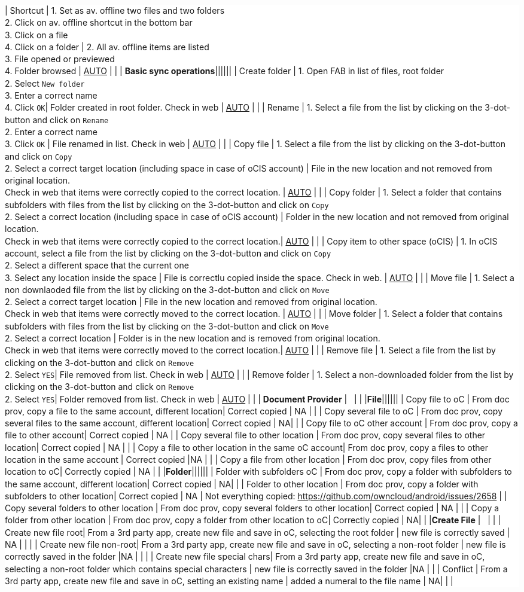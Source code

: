 | Shortcut | 1. Set as av. offline two files and two folders<br>2. Click on av. offline shortcut in the bottom bar<br>3. Click on a file<br>4. Click on a folder | 2. All av. offline items are listed<br>3. File opened or previewed<br>4. Folder browsed | [AUTO](https://github.com/owncloud/android-scenario-testing/blob/master/src/test/resources/io/cucumber/avoffline.feature) |  |
| **Basic sync operations**||||||
| Create folder | 1. Open FAB in list of files, root folder<br>2. Select `New folder`<br>3. Enter a correct name<br>4. Click `OK`| Folder created in root folder. Check in web | [AUTO](https://github.com/owncloud/android-scenario-testing/blob/master/src/test/resources/io/cucumber/createfolder.feature) |  |
| Rename | 1. Select a file from the list by clicking on the 3-dot-button and click on `Rename`<br>2. Enter a correct name<br>3. Click `OK` | File renamed in list. Check in web | [AUTO](https://github.com/owncloud/android-scenario-testing/blob/master/src/test/resources/io/cucumber/rename.feature) |  |
| Copy file | 1. Select a file from the list by clicking on the 3-dot-button and click on `Copy`<br>2. Select a correct target location (including space in case of oCIS account) | File in the new location and not removed from original location.<br>Check in web that items were correctly copied to the correct location. | [AUTO](https://github.com/owncloud/android-scenario-testing/blob/master/src/test/resources/io/cucumber/copy.feature)  |  |
| Copy folder | 1. Select a folder that contains subfolders with files from the list by clicking on the 3-dot-button and click on `Copy`<br>2. Select a correct location (including space in case of oCIS account) | Folder in the new location and not removed from original location.<br>Check in web that items were correctly copied to the correct location.| [AUTO](https://github.com/owncloud/android-scenario-testing/blob/master/src/test/resources/io/cucumber/copy.feature) |  |
| Copy item to other space (oCIS) | 1. In oCIS account, select a file from the list by clicking on the 3-dot-button and click on `Copy`<br>2. Select a different space that the current one<br>3. Select any location inside the space | File is correctlu copied inside the space. Check in web. | [AUTO](https://github.com/owncloud/android-scenario-testing/blob/master/src/test/resources/io/cucumber/copy.feature)  |  |
| Move file | 1. Select a non downlaoded file from the list by clicking on the 3-dot-button and click on `Move` <br>2. Select a correct target location | File in the new location and removed from original location.<br>Check in web that items were correctly moved to the correct location. | [AUTO](https://github.com/owncloud/android-scenario-testing/blob/master/src/test/resources/io/cucumber/move.feature)  |  |
| Move folder | 1. Select a folder that contains subfolders with files from the list by clicking on the 3-dot-button and click on `Move`<br>2. Select a correct location | Folder is in the new location and is removed from original location.<br>Check in web that items were correctly moved to the correct location.| [AUTO](https://github.com/owncloud/android-scenario-testing/blob/master/src/test/resources/io/cucumber/move.feature)   |  |
| Remove file | 1. Select a file from the list by clicking on the 3-dot-button and click on `Remove`<br>2. Select `YES`| File removed from list. Check in web | [AUTO](https://github.com/owncloud/android-scenario-testing/blob/master/src/test/resources/io/cucumber/delete.feature) |  |
| Remove folder | 1. Select a non-downloaded folder from the list by clicking on the 3-dot-button and click on `Remove`<br>2. Select `YES`| Folder removed from list. Check in web | [AUTO](https://github.com/owncloud/android-scenario-testing/blob/master/src/test/resources/io/cucumber/delete.feature) |  |
| **Document Provider** |   |  |
|**File**||||||
| Copy file to oC | From doc prov, copy a file to the same account, different location| Correct copied | NA |  |
| Copy several file to oC | From doc prov, copy several files to the same account, different location| Correct copied | NA|  |
| Copy file to oC other account | From doc prov, copy a file to other account| Correct copied |  NA |
| Copy several file to other location | From doc prov, copy several files to other location| Correct copied | NA |  |
| Copy a file to other location  in the same oC account| From doc prov, copy a files to other location in the same account | Correct copied |NA  |  |
| Copy a file from other location | From doc prov, copy files from other location to oC| Correctly copied | NA |  |
|**Folder**||||||
| Folder with subfolders oC | From doc prov, copy a folder with subfolders to the same account, different location| Correct copied | NA|  |
| Folder to other location | From doc prov, copy a folder with subfolders to other location| Correct copied | NA | Not everything copied: https://github.com/owncloud/android/issues/2658 |
| Copy several folders to other location | From doc prov, copy several folders to other location| Correct copied | NA |  |
| Copy a folder from other location | From doc prov, copy a folder from other location to oC| Correctly copied | NA|  |
|**Create File** |   |  |
| Create new file root| From a 3rd party app, create new file and save in oC, selecting the root folder | new file is correctly saved | NA |   |  |
| Create new file non-root| From a 3rd party app, create new file and save in oC, selecting a non-root folder | new file is correctly saved in the folder |NA |   |  | 
| Create new file special chars| From a 3rd party app, create new file and save in oC, selecting a non-root folder which contains special characters | new file is correctly saved in the folder  |NA |   |
| Conflict | From a 3rd party app, create new file and save in oC, setting an existing name | added a numeral to the file name | NA|  |  |